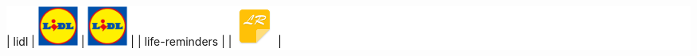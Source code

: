 | lidl | <img src="../icons/lidl.png" alt="lidl" width="50"> |  <img src="../icons/lidl.svg" alt="lidl" width="50"> |
| life-reminders |  |  <img src="../icons/life-reminders.svg" alt="life-reminders" width="50"> |